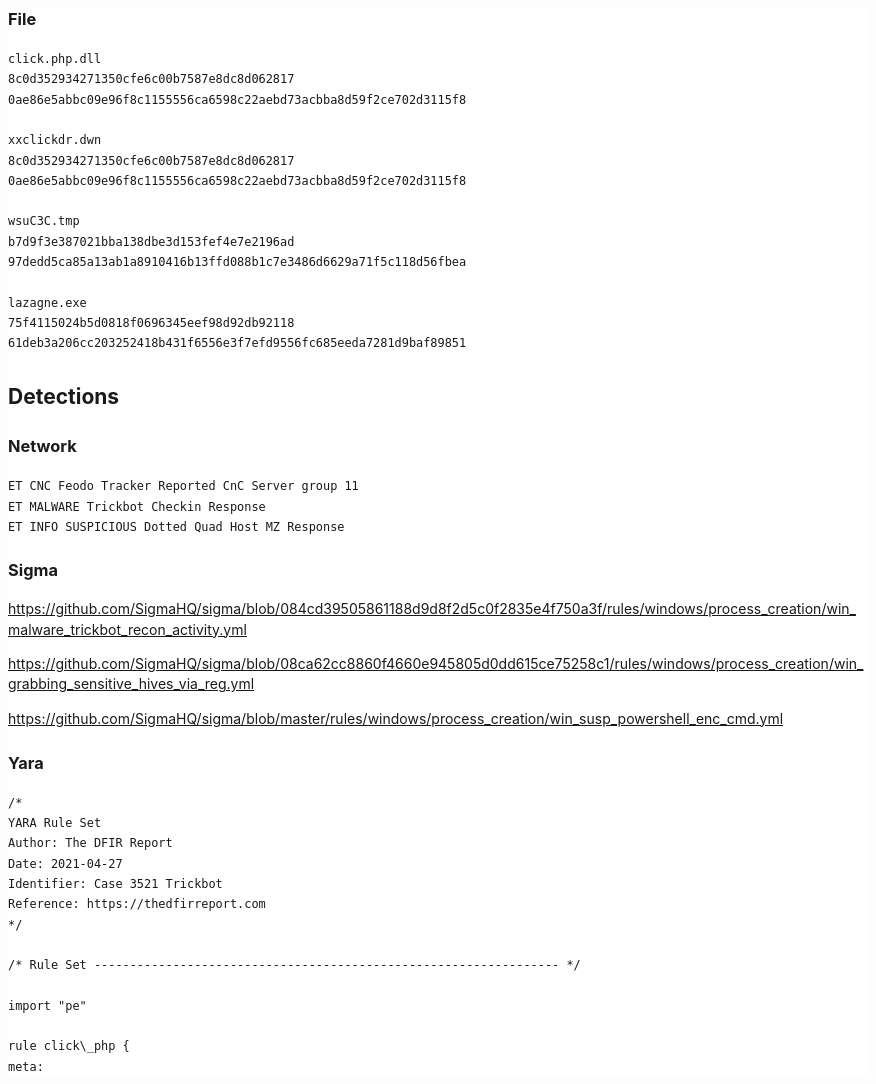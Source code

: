 ### File



```
click.php.dll    
8c0d352934271350cfe6c00b7587e8dc8d062817  
0ae86e5abbc09e96f8c1155556ca6598c22aebd73acbba8d59f2ce702d3115f8  
  
xxclickdr.dwn    
8c0d352934271350cfe6c00b7587e8dc8d062817  
0ae86e5abbc09e96f8c1155556ca6598c22aebd73acbba8d59f2ce702d3115f8  
  
wsuC3C.tmp    
b7d9f3e387021bba138dbe3d153fef4e7e2196ad  
97dedd5ca85a13ab1a8910416b13ffd088b1c7e3486d6629a71f5c118d56fbea  
  
lazagne.exe    
75f4115024b5d0818f0696345eef98d92db92118  
61deb3a206cc203252418b431f6556e3f7efd9556fc685eeda7281d9baf89851
```

Detections
----------


### Network



```
ET CNC Feodo Tracker Reported CnC Server group 11  
ET MALWARE Trickbot Checkin Response  
ET INFO SUSPICIOUS Dotted Quad Host MZ Response  

```

### Sigma


<https://github.com/SigmaHQ/sigma/blob/084cd39505861188d9d8f2d5c0f2835e4f750a3f/rules/windows/process_creation/win_malware_trickbot_recon_activity.yml>


<https://github.com/SigmaHQ/sigma/blob/08ca62cc8860f4660e945805d0dd615ce75258c1/rules/windows/process_creation/win_grabbing_sensitive_hives_via_reg.yml>


<https://github.com/SigmaHQ/sigma/blob/master/rules/windows/process_creation/win_susp_powershell_enc_cmd.yml>


### Yara



```
/*  
YARA Rule Set  
Author: The DFIR Report  
Date: 2021-04-27  
Identifier: Case 3521 Trickbot  
Reference: https://thedfirreport.com  
*/  
  
/* Rule Set ----------------------------------------------------------------- */  
  
import "pe"  
  
rule click\_php {  
meta:  
```
